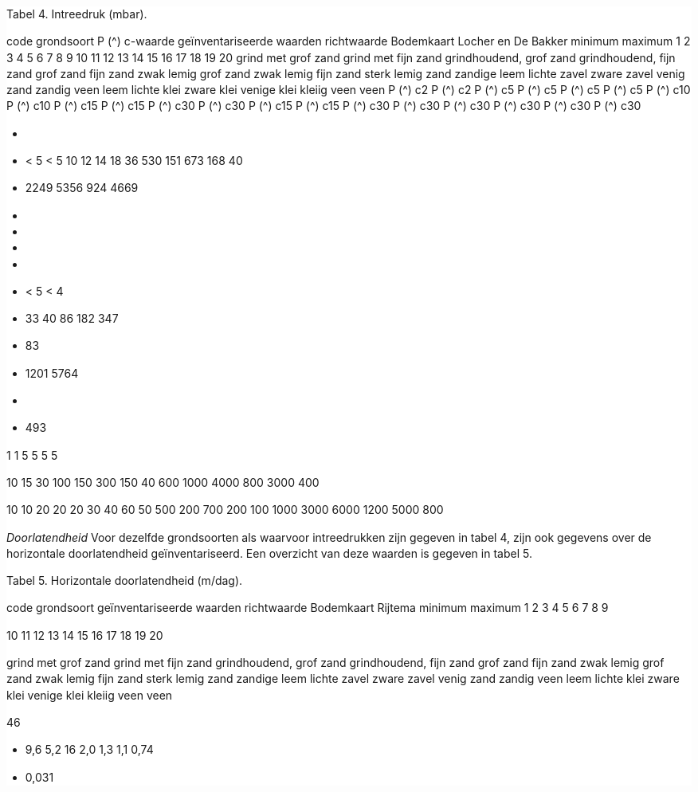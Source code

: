 
Tabel 4. Intreedruk (mbar). 

code grondsoort P (^) c-waarde geïnventariseerde waarden richtwaarde Bodemkaart Locher en De Bakker minimum maximum 1 2 3 4 5 6 7 8 9 10 11 12 13 14 15 16 17 18 19 20 grind met grof zand grind met fijn zand grindhoudend, grof zand grindhoudend, fijn zand grof zand fijn zand zwak lemig grof zand zwak lemig fijn zand sterk lemig zand zandige leem lichte zavel zware zavel venig zand zandig veen leem lichte klei zware klei venige klei kleiig veen veen P (^) c2 P (^) c2 P (^) c5 P (^) c5 P (^) c5 P (^) c5 P (^) c10 P (^) c10 P (^) c15 P (^) c15 P (^) c30 P (^) c30 P (^) c15 P (^) c15 P (^) c30 P (^) c30 P (^) c30 P (^) c30 P (^) c30 P (^) c30 

- 

- < 5 < 5 10 12 14 18 36 530 151 673 168 40 

- 2249 5356 924 4669 

- 

- 

- 

- 

- < 5 < 4 

- 33 40 86 182 347 

- 83 

- 1201 5764 

- 

- 493 

 1 1 5 5 5 5 

 10 15 30 100 150 300 150 40 600 1000 4000 800 3000 400 

 10 10 20 20 20 30 40 60 50 500 200 700 200 100 1000 3000 6000 1200 5000 800 

_Doorlatendheid_ Voor dezelfde grondsoorten als waarvoor intreedrukken zijn gegeven in tabel 4, zijn ook gegevens over de horizontale doorlatendheid geïnventariseerd. Een overzicht van deze waarden is gegeven in tabel 5. 

Tabel 5. Horizontale doorlatendheid (m/dag). 

 code grondsoort geïnventariseerde waarden richtwaarde Bodemkaart Rijtema minimum maximum 1 2 3 4 5 6 7 8 9 

 10 11 12 13 14 15 16 17 18 19 20 

 grind met grof zand grind met fijn zand grindhoudend, grof zand grindhoudend, fijn zand grof zand fijn zand zwak lemig grof zand zwak lemig fijn zand sterk lemig zand zandige leem lichte zavel zware zavel venig zand zandig veen leem lichte klei zware klei venige klei kleiig veen veen 

 46 

- 9,6 5,2 16 2,0 1,3 1,1 0,74 

- 0,031 
